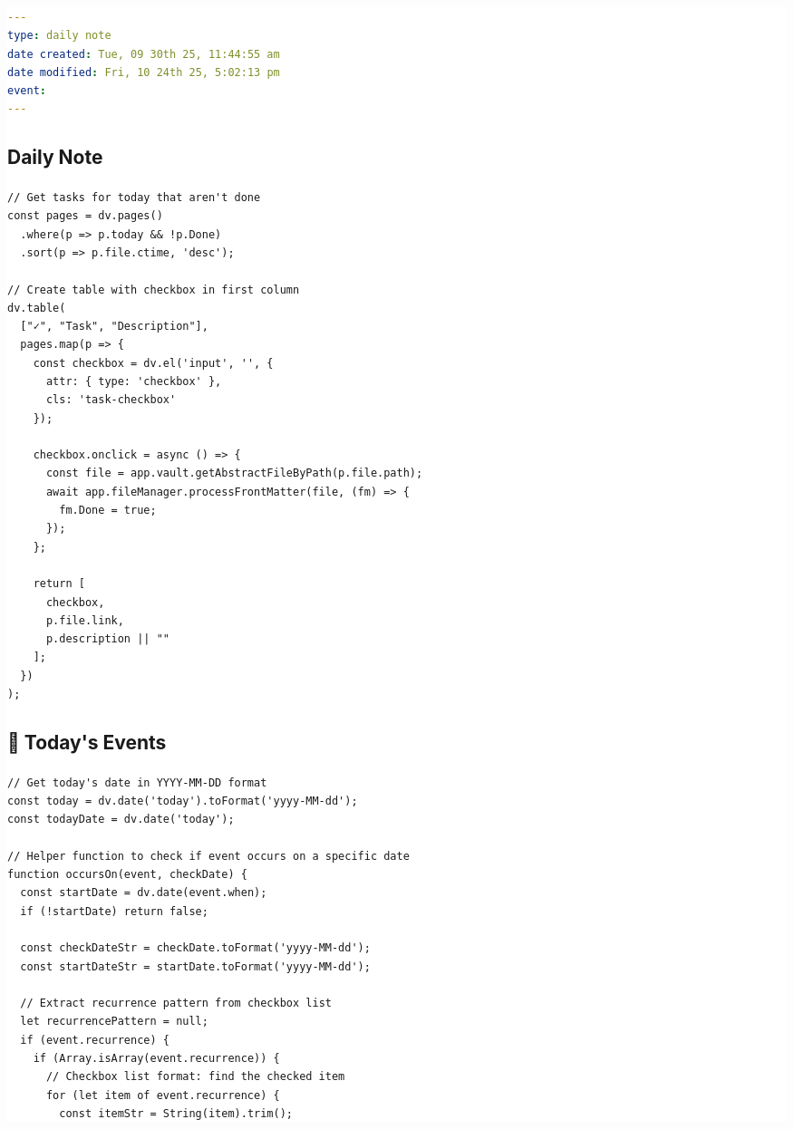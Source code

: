 ```yaml
---
type: daily note
date created: Tue, 09 30th 25, 11:44:55 am
date modified: Fri, 10 24th 25, 5:02:13 pm
event:
---
```

## Daily Note

```dataviewjs
// Get tasks for today that aren't done
const pages = dv.pages()
  .where(p => p.today && !p.Done)
  .sort(p => p.file.ctime, 'desc');

// Create table with checkbox in first column
dv.table(
  ["✓", "Task", "Description"],
  pages.map(p => {
    const checkbox = dv.el('input', '', {
      attr: { type: 'checkbox' },
      cls: 'task-checkbox'
    });

    checkbox.onclick = async () => {
      const file = app.vault.getAbstractFileByPath(p.file.path);
      await app.fileManager.processFrontMatter(file, (fm) => {
        fm.Done = true;
      });
    };

    return [
      checkbox,
      p.file.link,
      p.description || ""
    ];
  })
);
```

## 📅 Today's Events

```dataviewjs
// Get today's date in YYYY-MM-DD format
const today = dv.date('today').toFormat('yyyy-MM-dd');
const todayDate = dv.date('today');

// Helper function to check if event occurs on a specific date
function occursOn(event, checkDate) {
  const startDate = dv.date(event.when);
  if (!startDate) return false;

  const checkDateStr = checkDate.toFormat('yyyy-MM-dd');
  const startDateStr = startDate.toFormat('yyyy-MM-dd');

  // Extract recurrence pattern from checkbox list
  let recurrencePattern = null;
  if (event.recurrence) {
    if (Array.isArray(event.recurrence)) {
      // Checkbox list format: find the checked item
      for (let item of event.recurrence) {
        const itemStr = String(item).trim();
```